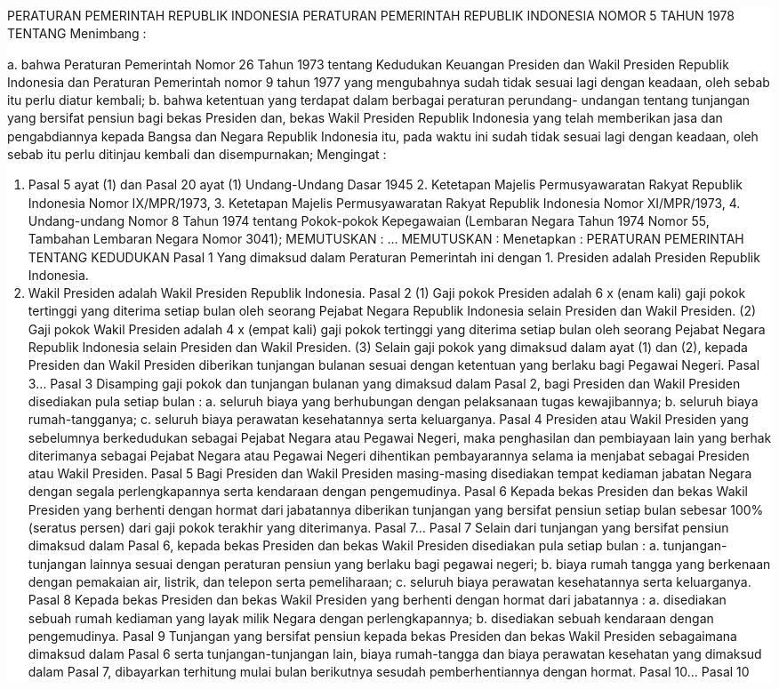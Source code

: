  PERATURAN PEMERINTAH REPUBLIK INDONESIA PERATURAN PEMERINTAH REPUBLIK INDONESIA NOMOR 5 TAHUN 1978 TENTANG
Menimbang :

a. bahwa Peraturan Pemerintah Nomor 26 Tahun 1973 tentang Kedudukan Keuangan Presiden dan Wakil Presiden Republik Indonesia dan Peraturan Pemerintah nomor 9 tahun 1977 yang mengubahnya sudah tidak sesuai lagi dengan keadaan, oleh sebab itu perlu diatur kembali;
b. bahwa ketentuan yang terdapat dalam berbagai peraturan perundang- undangan tentang tunjangan yang bersifat pensiun bagi bekas Presiden dan, bekas Wakil Presiden Republik Indonesia yang telah memberikan jasa dan pengabdiannya kepada Bangsa dan Negara Republik Indonesia itu, pada waktu ini sudah tidak sesuai lagi dengan keadaan, oleh sebab itu perlu ditinjau kembali dan disempurnakan;
Mengingat :

1. Pasal 5 ayat (1) dan Pasal 20 ayat (1) Undang-Undang Dasar 1945 2. Ketetapan Majelis Permusyawaratan Rakyat Republik Indonesia Nomor IX/MPR/1973, 3. Ketetapan Majelis Permusyawaratan Rakyat Republik Indonesia Nomor XI/MPR/1973, 4. Undang-undang Nomor 8 Tahun 1974 tentang Pokok-pokok Kepegawaian (Lembaran Negara Tahun 1974 Nomor 55, Tambahan Lembaran Negara Nomor 3041);
MEMUTUSKAN :
 …
MEMUTUSKAN :
 Menetapkan : PERATURAN PEMERINTAH TENTANG KEDUDUKAN
Pasal 1
Yang dimaksud dalam Peraturan Pemerintah ini dengan 1. Presiden adalah Presiden Republik Indonesia.
2. Wakil Presiden adalah Wakil Presiden Republik Indonesia.
Pasal 2
(1) Gaji pokok Presiden adalah 6 x (enam kali) gaji pokok tertinggi yang diterima setiap bulan oleh seorang Pejabat Negara Republik Indonesia selain Presiden dan Wakil Presiden.
(2) Gaji pokok Wakil Presiden adalah 4 x (empat kali) gaji pokok tertinggi yang diterima setiap bulan oleh seorang Pejabat Negara Republik Indonesia selain Presiden dan Wakil Presiden.
(3) Selain gaji pokok yang dimaksud dalam ayat (1) dan (2), kepada Presiden dan Wakil Presiden diberikan tunjangan bulanan sesuai dengan ketentuan yang berlaku bagi Pegawai Negeri. Pasal 3…
Pasal 3
Disamping gaji pokok dan tunjangan bulanan yang dimaksud dalam Pasal 2, bagi Presiden dan Wakil Presiden disediakan pula setiap bulan :
a. seluruh biaya yang berhubungan dengan pelaksanaan tugas kewajibannya;
b. seluruh biaya rumah-tangganya;
c. seluruh biaya perawatan kesehatannya serta keluarganya.
Pasal 4
Presiden atau Wakil Presiden yang sebelumnya berkedudukan sebagai Pejabat Negara atau Pegawai Negeri, maka penghasilan dan pembiayaan lain yang berhak diterimanya sebagai Pejabat Negara atau Pegawai Negeri dihentikan pembayarannya selama ia menjabat sebagai Presiden atau Wakil Presiden.
Pasal 5
Bagi Presiden dan Wakil Presiden masing-masing disediakan tempat kediaman jabatan Negara dengan segala perlengkapannya serta kendaraan dengan pengemudinya.
Pasal 6
Kepada bekas Presiden dan bekas Wakil Presiden yang berhenti dengan hormat dari jabatannya diberikan tunjangan yang bersifat pensiun setiap bulan sebesar 100% (seratus persen) dari gaji pokok terakhir yang diterimanya. Pasal 7…
Pasal 7
Selain dari tunjangan yang bersifat pensiun dimaksud dalam Pasal 6, kepada bekas Presiden dan bekas Wakil Presiden disediakan pula setiap bulan :
a. tunjangan-tunjangan lainnya sesuai dengan peraturan pensiun yang berlaku bagi pegawai negeri;
b. biaya rumah tangga yang berkenaan dengan pemakaian air, listrik, dan telepon serta pemeliharaan;
c. seluruh biaya perawatan kesehatannya serta keluarganya.
Pasal 8
Kepada bekas Presiden dan bekas Wakil Presiden yang berhenti dengan hormat dari jabatannya :
a. disediakan sebuah rumah kediaman yang layak milik Negara dengan perlengkapannya;
b. disediakan sebuah kendaraan dengan pengemudinya.
Pasal 9
Tunjangan yang bersifat pensiun kepada bekas Presiden dan bekas Wakil Presiden sebagaimana dimaksud dalam Pasal 6 serta tunjangan-tunjangan lain, biaya rumah-tangga dan biaya perawatan kesehatan yang dimaksud dalam Pasal 7, dibayarkan terhitung mulai bulan berikutnya sesudah pemberhentiannya dengan hormat. Pasal 10…
Pasal 10